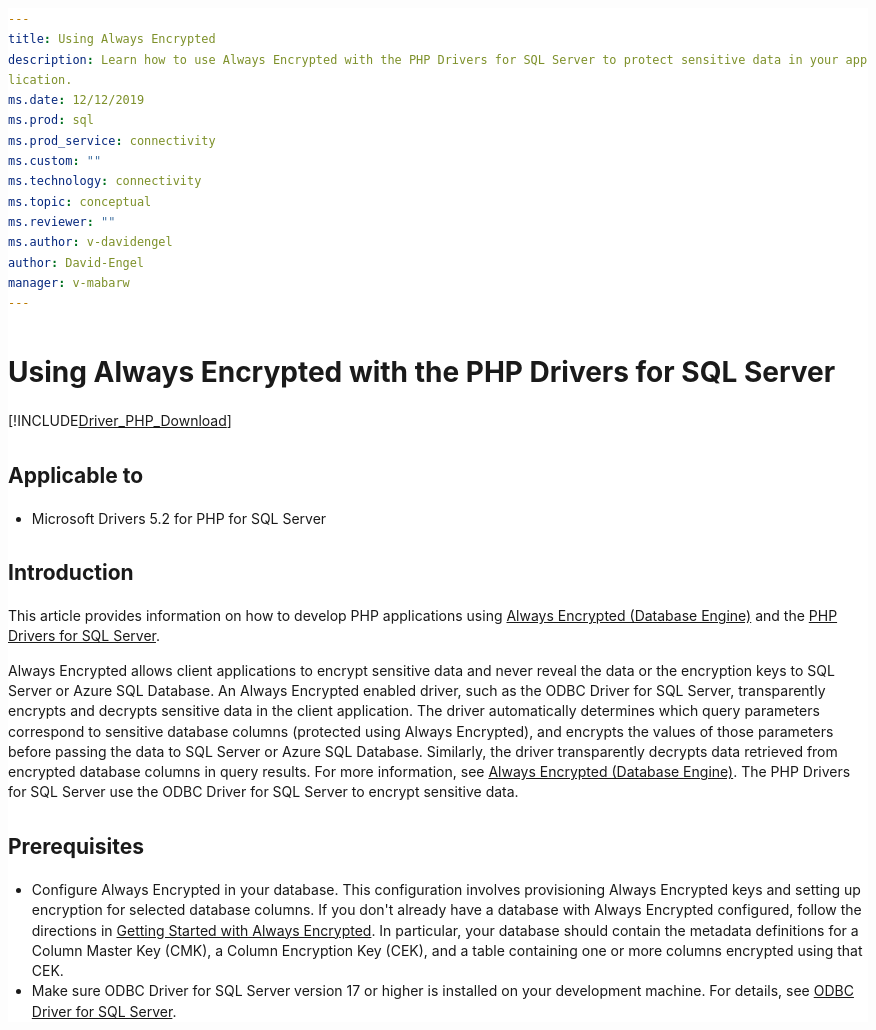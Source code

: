 ```yaml
---
title: Using Always Encrypted
description: Learn how to use Always Encrypted with the PHP Drivers for SQL Server to protect sensitive data in your application.
ms.date: 12/12/2019
ms.prod: sql
ms.prod_service: connectivity
ms.custom: ""
ms.technology: connectivity
ms.topic: conceptual
ms.reviewer: ""
ms.author: v-davidengel
author: David-Engel
manager: v-mabarw
---
```

# Using Always Encrypted with the PHP Drivers for SQL Server

[!INCLUDE[Driver_PHP_Download](../../includes/driver_php_download.md)]

## Applicable to

- Microsoft Drivers 5.2 for PHP for SQL Server

## Introduction

This article provides information on how to develop PHP applications using [Always Encrypted (Database Engine)](../../relational-databases/security/encryption/always-encrypted-database-engine.md) and the [PHP Drivers for SQL Server](Microsoft-php-driver-for-sql-server.md).

Always Encrypted allows client applications to encrypt sensitive data and never reveal the data or the encryption keys to SQL Server or Azure SQL Database. An Always Encrypted enabled driver, such as the ODBC Driver for SQL Server, transparently encrypts and decrypts sensitive data in the client application. The driver automatically determines which query parameters correspond to sensitive database columns (protected using Always Encrypted), and encrypts the values of those parameters before passing the data to SQL Server or Azure SQL Database. Similarly, the driver transparently decrypts data retrieved from encrypted database columns in query results. For more information, see [Always Encrypted (Database Engine)](../../relational-databases/security/encryption/always-encrypted-database-engine.md). The PHP Drivers for SQL Server use the ODBC Driver for SQL Server to encrypt sensitive data.

## Prerequisites

- Configure Always Encrypted in your database. This configuration involves provisioning Always Encrypted keys and setting up encryption for selected database columns. If you don't already have a database with Always Encrypted configured, follow the directions in [Getting Started with Always Encrypted](../../relational-databases/security/encryption/always-encrypted-database-engine.md#getting-started-with-always-encrypted). In particular, your database should contain the metadata definitions for a Column Master Key (CMK), a Column Encryption Key (CEK), and a table containing one or more columns encrypted using that CEK.
- Make sure ODBC Driver for SQL Server version 17 or higher is installed on your development machine. For details, see [ODBC Driver for SQL Server](../odbc/microsoft-odbc-driver-for-sql-server.md).
